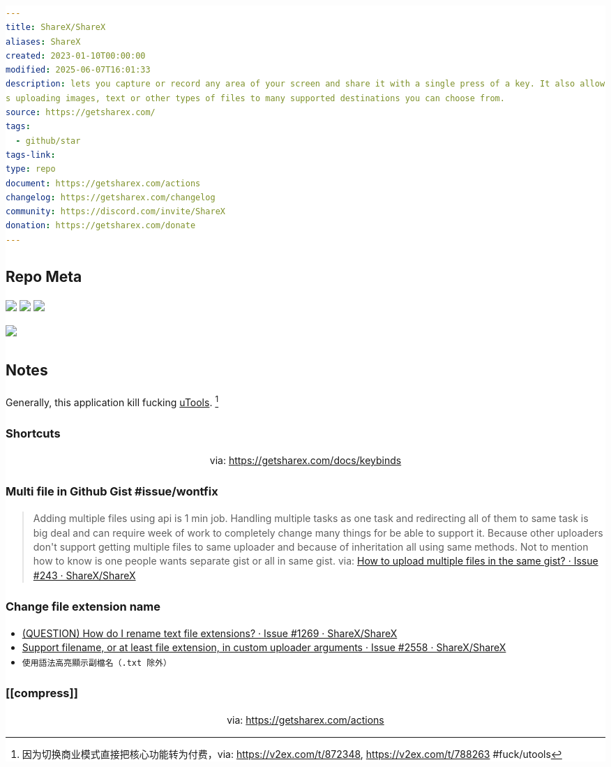 ```yaml
---
title: ShareX/ShareX
aliases: ShareX
created: 2023-01-10T00:00:00
modified: 2025-06-07T16:01:33
description: lets you capture or record any area of your screen and share it with a single press of a key. It also allows uploading images, text or other types of files to many supported destinations you can choose from.
source: https://getsharex.com/
tags:
  - github/star
tags-link: 
type: repo
document: https://getsharex.com/actions
changelog: https://getsharex.com/changelog
community: https://discord.com/invite/ShareX
donation: https://getsharex.com/donate
---
```


## Repo Meta

![](https://img.shields.io/github/stars/ShareX/ShareX?style=for-the-badge&label=stars) ![](https://img.shields.io/github/repo-size/ShareX/ShareX?style=for-the-badge&label=size) ![](https://img.shields.io/github/created-at/ShareX/ShareX?style=for-the-badge&label=since)

[![](https://github-readme-stats.vercel.app/api/pin/?username=ShareX&repo=ShareX&bg_color=00000000)](https://github.com/ShareX/ShareX)

## Notes

Generally, this application kill fucking [uTools](https://www.u.tools/). [^why-utool-fucking]

### Shortcuts
<iframe src='https://getsharex.com/docs/keybinds' style='height:40vh;width:100%' class='iframe-radius' allow='fullscreen'></iframe>
<center>via: <a href='https://getsharex.com/docs/keybinds' target='_blank' class='external-link'>https://getsharex.com/docs/keybinds</a></center>

### Multi file in Github Gist #issue/wontfix

> Adding multiple files using api is 1 min job. Handling multiple tasks as one task and redirecting all of them to same task is big deal and can require week of work to completely change many things for be able to support it. Because other uploaders don't support getting multiple files to same uploader and because of inheritation all using same methods. Not to mention how to know is one people wants separate gist or all in same gist.
> via: [How to upload multiple files in the same gist? · Issue #243 · ShareX/ShareX](https://github.com/ShareX/ShareX/issues/243)

### Change file extension name

- [(QUESTION) How do I rename text file extensions? · Issue #1269 · ShareX/ShareX](https://github.com/ShareX/ShareX/issues/1269)
- [Support filename, or at least file extension, in custom uploader arguments · Issue #2558 · ShareX/ShareX](https://github.com/ShareX/ShareX/issues/2558)
- `使用語法高亮顯示副檔名（.txt 除外）`

### [[compress]]
<iframe src='https://getsharex.com/actions' style='height:40vh;width:100%' class='iframe-radius' allow='fullscreen'></iframe>
<center>via: <a href='https://getsharex.com/actions' target='_blank' class='external-link'>https://getsharex.com/actions</a></center>

[^why-utool-fucking]: 因为切换商业模式直接把核心功能转为付费，via: https://v2ex.com/t/872348, https://v2ex.com/t/788263 #fuck/utools
